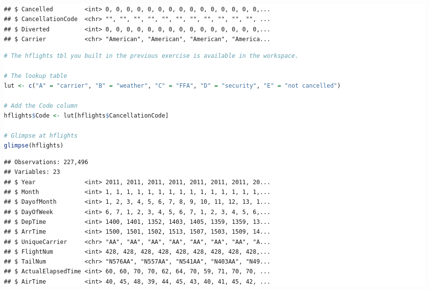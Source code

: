     ## $ Cancelled         <int> 0, 0, 0, 0, 0, 0, 0, 0, 0, 0, 0, 0, 0, 0, 0,...
    ## $ CancellationCode  <chr> "", "", "", "", "", "", "", "", "", "", "", ...
    ## $ Diverted          <int> 0, 0, 0, 0, 0, 0, 0, 0, 0, 0, 0, 0, 0, 0, 0,...
    ## $ Carrier           <chr> "American", "American", "American", "America...

``` r
# The hflights tbl you built in the previous exercise is available in the workspace.

# The lookup table
lut <- c("A" = "carrier", "B" = "weather", "C" = "FFA", "D" = "security", "E" = "not cancelled")

# Add the Code column
hflights$Code <- lut[hflights$CancellationCode]

# Glimpse at hflights
glimpse(hflights)
```

    ## Observations: 227,496
    ## Variables: 23
    ## $ Year              <int> 2011, 2011, 2011, 2011, 2011, 2011, 2011, 20...
    ## $ Month             <int> 1, 1, 1, 1, 1, 1, 1, 1, 1, 1, 1, 1, 1, 1, 1,...
    ## $ DayofMonth        <int> 1, 2, 3, 4, 5, 6, 7, 8, 9, 10, 11, 12, 13, 1...
    ## $ DayOfWeek         <int> 6, 7, 1, 2, 3, 4, 5, 6, 7, 1, 2, 3, 4, 5, 6,...
    ## $ DepTime           <int> 1400, 1401, 1352, 1403, 1405, 1359, 1359, 13...
    ## $ ArrTime           <int> 1500, 1501, 1502, 1513, 1507, 1503, 1509, 14...
    ## $ UniqueCarrier     <chr> "AA", "AA", "AA", "AA", "AA", "AA", "AA", "A...
    ## $ FlightNum         <int> 428, 428, 428, 428, 428, 428, 428, 428, 428,...
    ## $ TailNum           <chr> "N576AA", "N557AA", "N541AA", "N403AA", "N49...
    ## $ ActualElapsedTime <int> 60, 60, 70, 70, 62, 64, 70, 59, 71, 70, 70, ...
    ## $ AirTime           <int> 40, 45, 48, 39, 44, 45, 43, 40, 41, 45, 42, ...